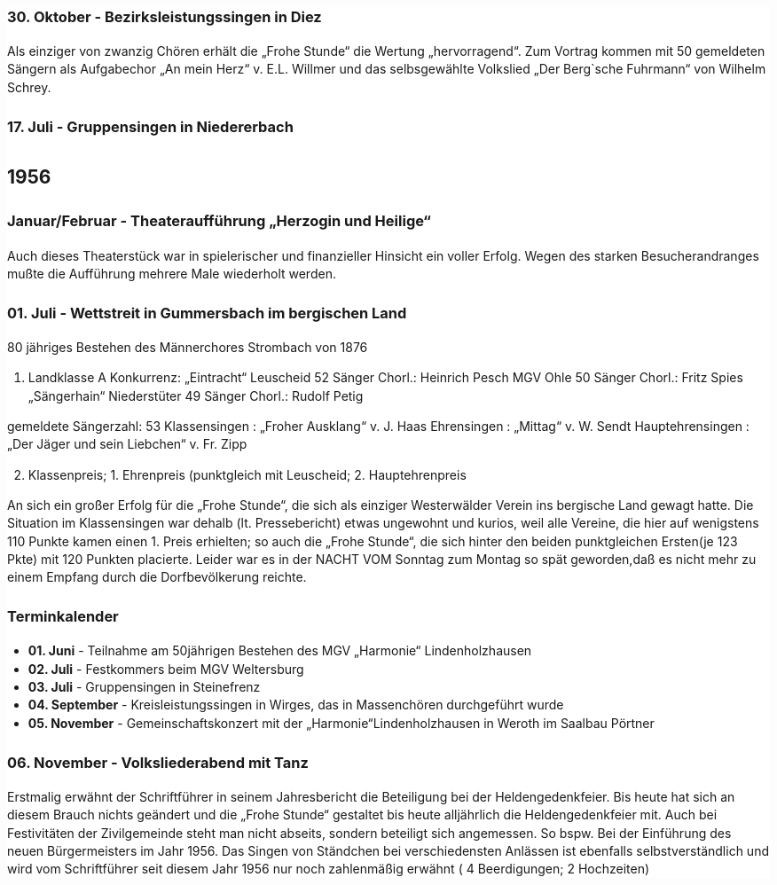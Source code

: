 ### 30. Oktober - Bezirksleistungssingen in Diez

Als einziger von zwanzig Chören erhält die „Frohe Stunde“ die Wertung „hervorragend“. Zum Vortrag kommen mit 50 gemeldeten Sängern als Aufgabechor „An mein Herz“ v. E.L. Willmer und das selbsgewählte Volkslied „Der Berg`sche Fuhrmann“ von Wilhelm Schrey.

### 17. Juli - Gruppensingen in Niedererbach

## 1956

### Januar/Februar - Theateraufführung „Herzogin und Heilige“

Auch dieses Theaterstück war in spielerischer und finanzieller Hinsicht ein voller Erfolg. Wegen des starken Besucherandranges mußte die Aufführung mehrere Male wiederholt werden.

### 01. Juli - Wettstreit in Gummersbach im bergischen Land

80 jähriges Bestehen des Männerchores Strombach von 1876

1. Landklasse A
   Konkurrenz: „Eintracht“ Leuscheid 52 Sänger Chorl.: Heinrich Pesch
   MGV Ohle 50 Sänger Chorl.: Fritz Spies
   „Sängerhain“ Niederstüter 49 Sänger Chorl.: Rudolf Petig

gemeldete Sängerzahl: 53
Klassensingen : „Froher Ausklang“ v. J. Haas
Ehrensingen : „Mittag“ v. W. Sendt
Hauptehrensingen : „Der Jäger und sein Liebchen“ v. Fr. Zipp

2. Klassenpreis; 1. Ehrenpreis (punktgleich mit Leuscheid; 2. Hauptehrenpreis

An sich ein großer Erfolg für die „Frohe Stunde“, die sich als einziger Westerwälder Verein ins bergische Land gewagt hatte. Die Situation im Klassensingen war dehalb (lt. Pressebericht) etwas ungewohnt und kurios, weil alle Vereine, die hier auf wenigstens 110 Punkte kamen einen 1. Preis erhielten; so auch die „Frohe Stunde“, die sich hinter den beiden punktgleichen Ersten(je 123 Pkte) mit 120 Punkten placierte.
Leider war es in der NACHT VOM Sonntag zum Montag so spät geworden,daß es nicht mehr zu einem Empfang durch die Dorfbevölkerung reichte.

### Terminkalender

- **01. Juni** - Teilnahme am 50jährigen Bestehen des MGV „Harmonie“ Lindenholzhausen
- **02. Juli** - Festkommers beim MGV Weltersburg
- **03. Juli** - Gruppensingen in Steinefrenz
- **04. September** - Kreisleistungssingen in Wirges, das in Massenchören durchgeführt wurde
- **05. November** - Gemeinschaftskonzert mit der „Harmonie“Lindenholzhausen in Weroth im Saalbau Pörtner

### 06. November - Volksliederabend mit Tanz

Erstmalig erwähnt der Schriftführer in seinem Jahresbericht die Beteiligung bei der Heldengedenkfeier. Bis heute hat sich an diesem Brauch nichts geändert und die „Frohe Stunde“ gestaltet bis heute alljährlich die Heldengedenkfeier mit.
Auch bei Festivitäten der Zivilgemeinde steht man nicht abseits, sondern beteiligt sich angemessen. So bspw. Bei der Einführung des neuen Bürgermeisters im Jahr 1956.
Das Singen von Ständchen bei verschiedensten Anlässen ist ebenfalls selbstverständlich und wird vom Schriftführer seit diesem Jahr 1956 nur noch zahlenmäßig erwähnt ( 4 Beerdigungen; 2 Hochzeiten)
